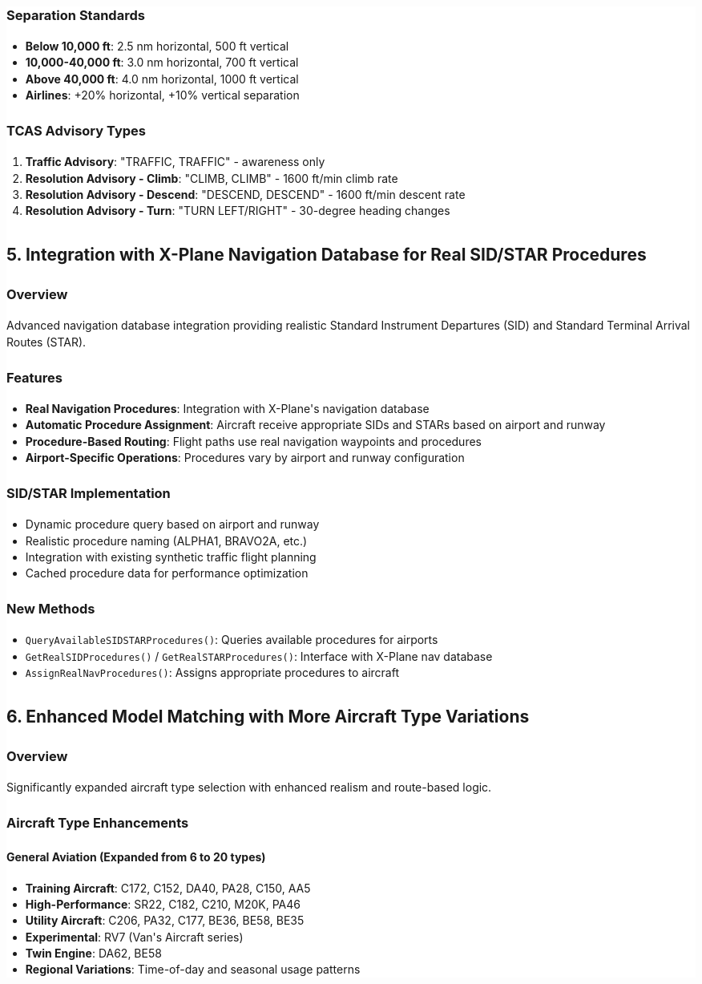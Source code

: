 ### Separation Standards
- **Below 10,000 ft**: 2.5 nm horizontal, 500 ft vertical
- **10,000-40,000 ft**: 3.0 nm horizontal, 700 ft vertical  
- **Above 40,000 ft**: 4.0 nm horizontal, 1000 ft vertical
- **Airlines**: +20% horizontal, +10% vertical separation

### TCAS Advisory Types
1. **Traffic Advisory**: "TRAFFIC, TRAFFIC" - awareness only
2. **Resolution Advisory - Climb**: "CLIMB, CLIMB" - 1600 ft/min climb rate
3. **Resolution Advisory - Descend**: "DESCEND, DESCEND" - 1600 ft/min descent rate
4. **Resolution Advisory - Turn**: "TURN LEFT/RIGHT" - 30-degree heading changes

## 5. Integration with X-Plane Navigation Database for Real SID/STAR Procedures

### Overview
Advanced navigation database integration providing realistic Standard Instrument Departures (SID) and Standard Terminal Arrival Routes (STAR).

### Features
- **Real Navigation Procedures**: Integration with X-Plane's navigation database
- **Automatic Procedure Assignment**: Aircraft receive appropriate SIDs and STARs based on airport and runway
- **Procedure-Based Routing**: Flight paths use real navigation waypoints and procedures
- **Airport-Specific Operations**: Procedures vary by airport and runway configuration

### SID/STAR Implementation
- Dynamic procedure query based on airport and runway
- Realistic procedure naming (ALPHA1, BRAVO2A, etc.)
- Integration with existing synthetic traffic flight planning
- Cached procedure data for performance optimization

### New Methods
- `QueryAvailableSIDSTARProcedures()`: Queries available procedures for airports
- `GetRealSIDProcedures()` / `GetRealSTARProcedures()`: Interface with X-Plane nav database
- `AssignRealNavProcedures()`: Assigns appropriate procedures to aircraft

## 6. Enhanced Model Matching with More Aircraft Type Variations

### Overview
Significantly expanded aircraft type selection with enhanced realism and route-based logic.

### Aircraft Type Enhancements

#### General Aviation (Expanded from 6 to 20 types)
- **Training Aircraft**: C172, C152, DA40, PA28, C150, AA5
- **High-Performance**: SR22, C182, C210, M20K, PA46
- **Utility Aircraft**: C206, PA32, C177, BE36, BE58, BE35
- **Experimental**: RV7 (Van's Aircraft series)
- **Twin Engine**: DA62, BE58
- **Regional Variations**: Time-of-day and seasonal usage patterns
